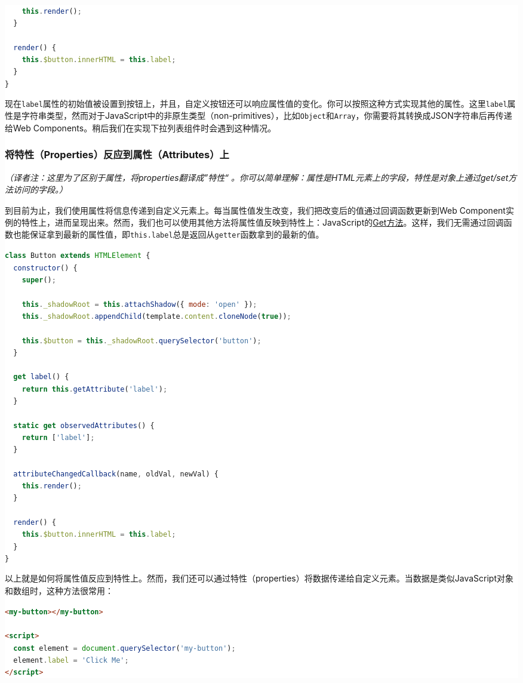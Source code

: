``` javascript
    this.render();
  }

  render() {
    this.$button.innerHTML = this.label;
  }
}
```

现在`label`属性的初始值被设置到按钮上，并且，自定义按钮还可以响应属性值的变化。你可以按照这种方式实现其他的属性。这里`label`属性是字符串类型，然而对于JavaScript中的非原生类型（non-primitives），比如`Object`和`Array`，你需要将其转换成JSON字符串后再传递给Web Components。稍后我们在实现下拉列表组件时会遇到这种情况。

### 将特性（Properties）反应到属性（Attributes）上

_（译者注：这里为了区别于属性，将properties翻译成”特性“ 。你可以简单理解：属性是HTML元素上的字段，特性是对象上通过get/set方法访问的字段。）_ 

到目前为止，我们使用属性将信息传递到自定义元素上。每当属性值发生改变，我们把改变后的值通过回调函数更新到Web Component实例的特性上，进而呈现出来。然而，我们也可以使用其他方法将属性值反映到特性上：JavaScript的[Get方法](https://developer.mozilla.org/en-US/docs/Web/JavaScript/Reference/Classes#Class_body_and_method_definitions)。这样，我们无需通过回调函数也能保证拿到最新的属性值，即`this.label`总是返回从`getter`函数拿到的最新的值。

``` javascript
class Button extends HTMLElement {
  constructor() {
    super();

    this._shadowRoot = this.attachShadow({ mode: 'open' });
    this._shadowRoot.appendChild(template.content.cloneNode(true));

    this.$button = this._shadowRoot.querySelector('button');
  }

  get label() {
    return this.getAttribute('label');
  }

  static get observedAttributes() {
    return ['label'];
  }

  attributeChangedCallback(name, oldVal, newVal) {
    this.render();
  }

  render() {
    this.$button.innerHTML = this.label;
  }
}
```

以上就是如何将属性值反应到特性上。然而，我们还可以通过特性（properties）将数据传递给自定义元素。当数据是类似JavaScript对象和数组时，这种方法很常用：

``` html
<my-button></my-button>

<script>
  const element = document.querySelector('my-button');
  element.label = 'Click Me';
</script>
```
